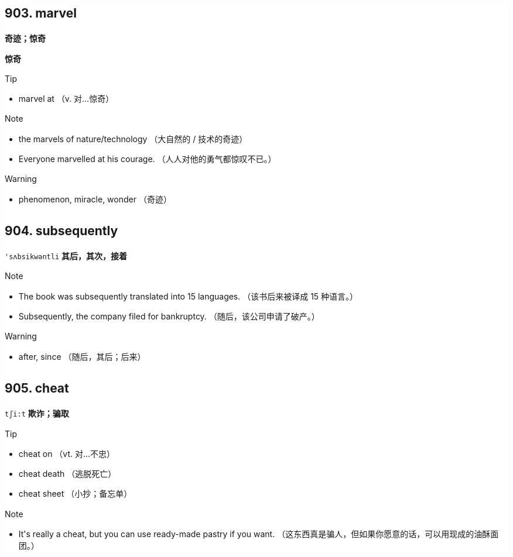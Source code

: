 ## 903. marvel

**奇迹；惊奇**

**惊奇**

> [!TIP]
>
> - marvel at （v. 对…惊奇）
>

> [!NOTE]
>
> - the marvels of nature/technology （大自然的 / 技术的奇迹）
>
> - Everyone marvelled at his courage. （人人对他的勇气都惊叹不已。）
>

> [!WARNING]
>
> - phenomenon, miracle, wonder （奇迹）
>

## 904. subsequently

`'sʌbsikwəntli`  **其后，其次，接着**

> [!NOTE]
>
> - The book was subsequently translated into 15 languages. （该书后来被译成 15 种语言。）
>
> - Subsequently, the company filed for bankruptcy. （随后，该公司申请了破产。）
>

> [!WARNING]
>
> - after, since （随后，其后；后来）
>

## 905. cheat

`tʃi:t`  **欺诈；骗取**

> [!TIP]
>
> - cheat on （vt. 对...不忠）
>
> - cheat death （逃脱死亡）
>
> - cheat sheet （小抄；备忘单）
>

> [!NOTE]
>
> - It's really a cheat, but you can use ready-made pastry if you want. （这东西真是骗人，但如果你愿意的话，可以用现成的油酥面团。）
>
